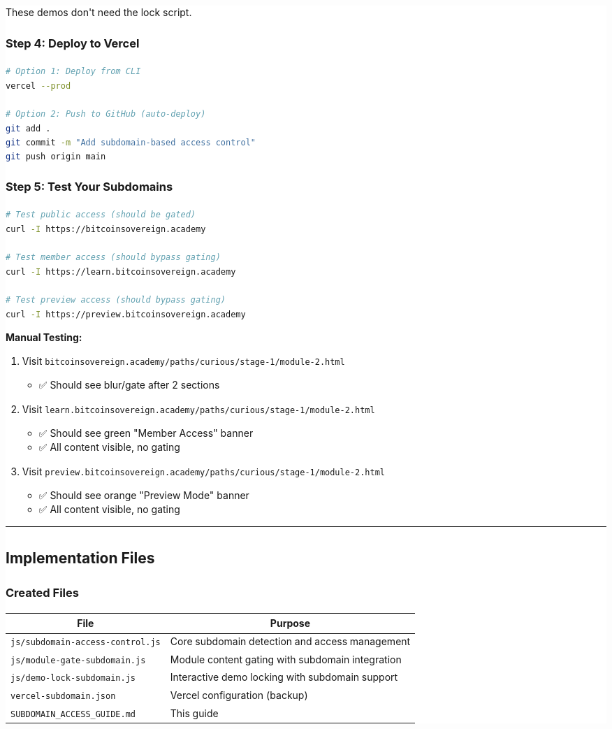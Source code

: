 These demos don't need the lock script.

### Step 4: Deploy to Vercel

```bash
# Option 1: Deploy from CLI
vercel --prod

# Option 2: Push to GitHub (auto-deploy)
git add .
git commit -m "Add subdomain-based access control"
git push origin main
```

### Step 5: Test Your Subdomains

```bash
# Test public access (should be gated)
curl -I https://bitcoinsovereign.academy

# Test member access (should bypass gating)
curl -I https://learn.bitcoinsovereign.academy

# Test preview access (should bypass gating)
curl -I https://preview.bitcoinsovereign.academy
```

**Manual Testing:**

1. Visit `bitcoinsovereign.academy/paths/curious/stage-1/module-2.html`
   - ✅ Should see blur/gate after 2 sections

2. Visit `learn.bitcoinsovereign.academy/paths/curious/stage-1/module-2.html`
   - ✅ Should see green "Member Access" banner
   - ✅ All content visible, no gating

3. Visit `preview.bitcoinsovereign.academy/paths/curious/stage-1/module-2.html`
   - ✅ Should see orange "Preview Mode" banner
   - ✅ All content visible, no gating

---

## Implementation Files

### Created Files

| File | Purpose |
|------|---------|
| `js/subdomain-access-control.js` | Core subdomain detection and access management |
| `js/module-gate-subdomain.js` | Module content gating with subdomain integration |
| `js/demo-lock-subdomain.js` | Interactive demo locking with subdomain support |
| `vercel-subdomain.json` | Vercel configuration (backup) |
| `SUBDOMAIN_ACCESS_GUIDE.md` | This guide |
